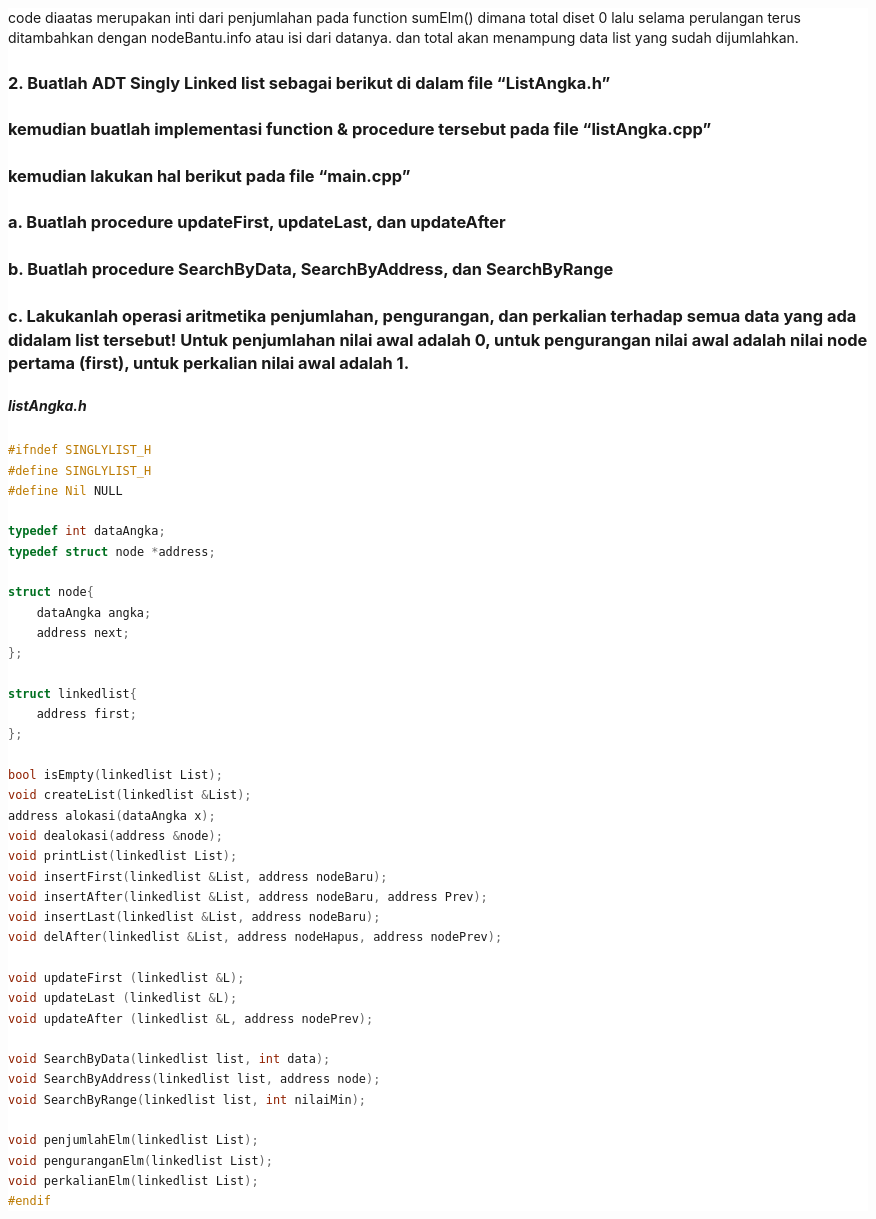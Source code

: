 code diaatas merupakan inti dari penjumlahan pada function sumElm() dimana total diset 0 lalu selama perulangan terus ditambahkan dengan nodeBantu.info atau isi dari datanya. dan total akan menampung data list yang sudah dijumlahkan.

### 2. Buatlah ADT Singly Linked list sebagai berikut di dalam file “ListAngka.h”
### kemudian buatlah implementasi function & procedure tersebut pada file “listAngka.cpp”
### kemudian lakukan hal berikut pada file “main.cpp”
### a. Buatlah procedure updateFirst, updateLast, dan updateAfter
### b. Buatlah procedure SearchByData, SearchByAddress, dan SearchByRange
### c. Lakukanlah operasi aritmetika penjumlahan, pengurangan, dan perkalian terhadap semua data yang ada didalam list tersebut! Untuk penjumlahan nilai awal adalah 0, untuk pengurangan nilai awal adalah nilai node pertama (first), untuk perkalian nilai awal adalah 1.

##### listAngka.h
```C++
#ifndef SINGLYLIST_H
#define SINGLYLIST_H
#define Nil NULL

typedef int dataAngka;
typedef struct node *address;

struct node{
    dataAngka angka;
    address next;
};

struct linkedlist{
    address first;
};

bool isEmpty(linkedlist List);
void createList(linkedlist &List);
address alokasi(dataAngka x);
void dealokasi(address &node);
void printList(linkedlist List);
void insertFirst(linkedlist &List, address nodeBaru);
void insertAfter(linkedlist &List, address nodeBaru, address Prev);
void insertLast(linkedlist &List, address nodeBaru);
void delAfter(linkedlist &List, address nodeHapus, address nodePrev);

void updateFirst (linkedlist &L);
void updateLast (linkedlist &L);
void updateAfter (linkedlist &L, address nodePrev);

void SearchByData(linkedlist list, int data);
void SearchByAddress(linkedlist list, address node);
void SearchByRange(linkedlist list, int nilaiMin);

void penjumlahElm(linkedlist List);
void penguranganElm(linkedlist List);
void perkalianElm(linkedlist List);
#endif
```
